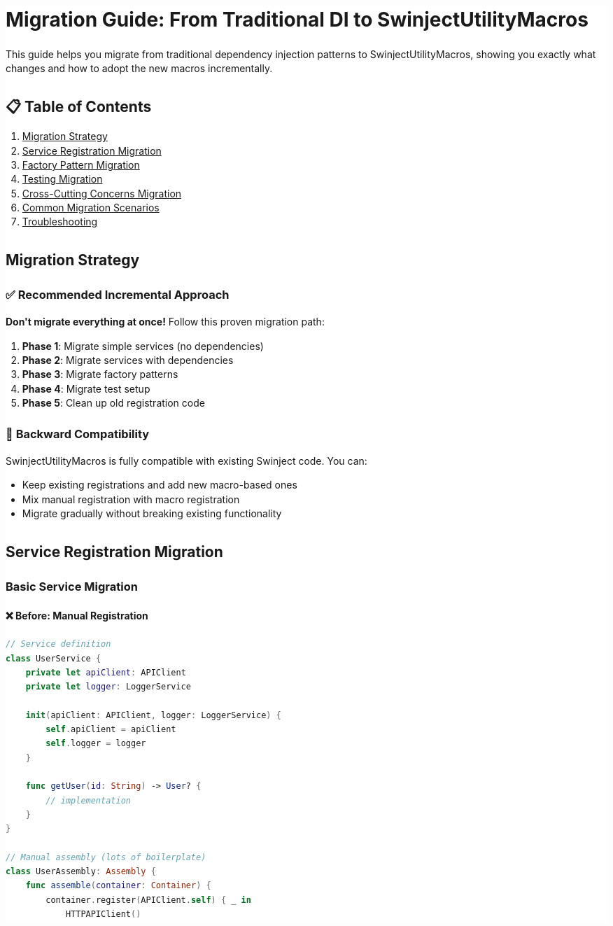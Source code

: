# Migration Guide: From Traditional DI to SwinjectUtilityMacros

This guide helps you migrate from traditional dependency injection patterns to SwinjectUtilityMacros, showing you exactly what changes and how to adopt the new macros incrementally.

## 📋 Table of Contents

1. [Migration Strategy](#migration-strategy)
2. [Service Registration Migration](#service-registration-migration)
3. [Factory Pattern Migration](#factory-pattern-migration)
4. [Testing Migration](#testing-migration)
5. [Cross-Cutting Concerns Migration](#cross-cutting-concerns-migration)
6. [Common Migration Scenarios](#common-migration-scenarios)
7. [Troubleshooting](#troubleshooting)

## Migration Strategy

### ✅ **Recommended Incremental Approach**

**Don't migrate everything at once!** Follow this proven migration path:

1. **Phase 1**: Migrate simple services (no dependencies)
2. **Phase 2**: Migrate services with dependencies  
3. **Phase 3**: Migrate factory patterns
4. **Phase 4**: Migrate test setup
5. **Phase 5**: Clean up old registration code

### 🔄 **Backward Compatibility**

SwinjectUtilityMacros is fully compatible with existing Swinject code. You can:
- Keep existing registrations and add new macro-based ones
- Mix manual registration with macro registration
- Migrate gradually without breaking existing functionality

## Service Registration Migration

### Basic Service Migration

#### ❌ **Before: Manual Registration**

```swift
// Service definition
class UserService {
    private let apiClient: APIClient
    private let logger: LoggerService
    
    init(apiClient: APIClient, logger: LoggerService) {
        self.apiClient = apiClient
        self.logger = logger
    }
    
    func getUser(id: String) -> User? {
        // implementation
    }
}

// Manual assembly (lots of boilerplate)
class UserAssembly: Assembly {
    func assemble(container: Container) {
        container.register(APIClient.self) { _ in
            HTTPAPIClient()
```